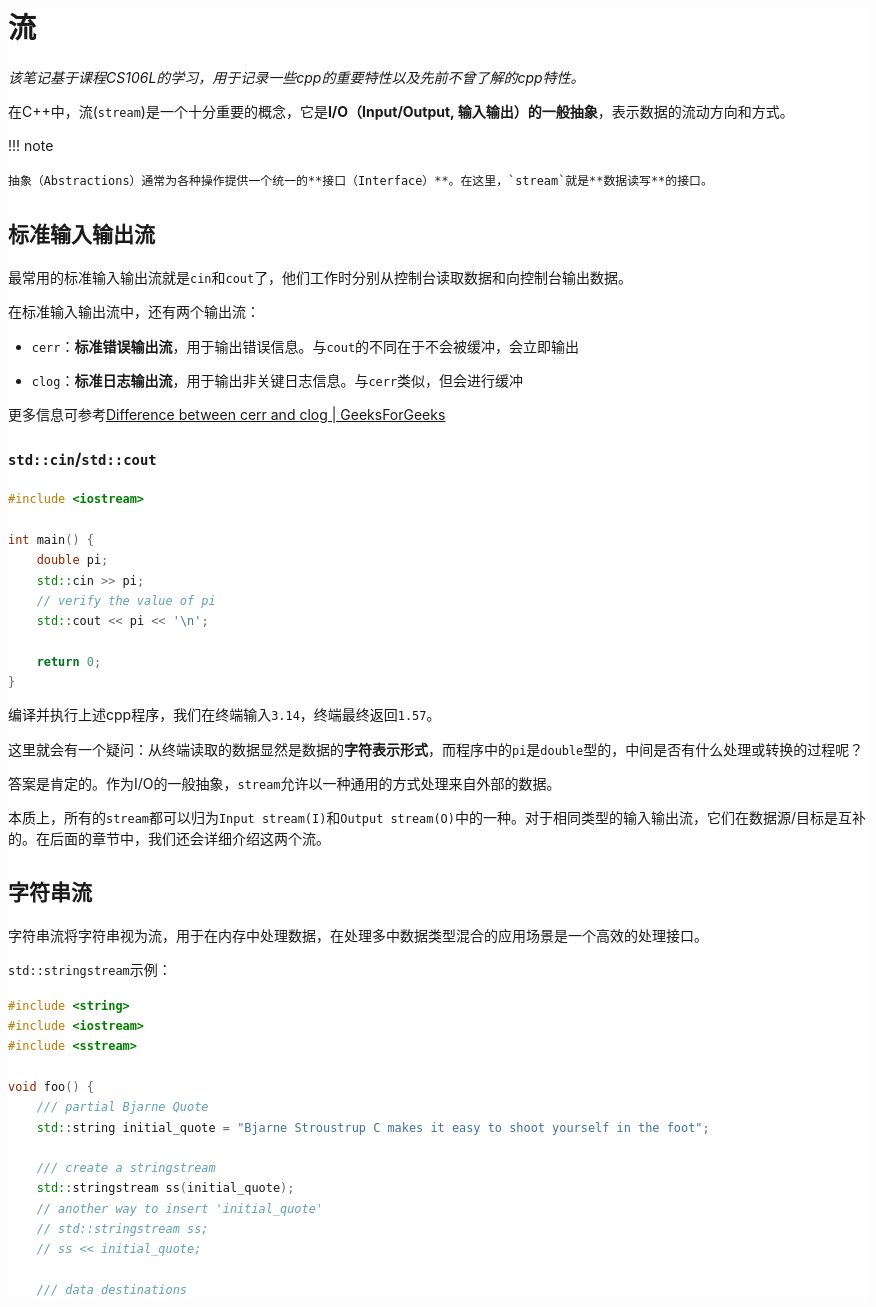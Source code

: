 # 流

*该笔记基于课程CS106L的学习，用于记录一些cpp的重要特性以及先前不曾了解的cpp特性。*

在C++中，流(`stream`)是一个十分重要的概念，它是**I/O（Input/Output, 输入输出）的一般抽象**，表示数据的流动方向和方式。

!!! note

    抽象（Abstractions）通常为各种操作提供一个统一的**接口（Interface）**。在这里，`stream`就是**数据读写**的接口。

## 标准输入输出流

最常用的标准输入输出流就是`cin`和`cout`了，他们工作时分别从控制台读取数据和向控制台输出数据。

在标准输入输出流中，还有两个输出流：

- `cerr`：**标准错误输出流**，用于输出错误信息。与`cout`的不同在于不会被缓冲，会立即输出

- `clog`：**标准日志输出流**，用于输出非关键日志信息。与`cerr`类似，但会进行缓冲

更多信息可参考[Difference between cerr and clog | GeeksForGeeks](https://www.geeksforgeeks.org/difference-between-cerr-and-clog/)

### `std::cin`/`std::cout`

```cpp
#include <iostream>

int main() {
    double pi;
    std::cin >> pi;
    // verify the value of pi
    std::cout << pi << '\n';

    return 0;
}
```
编译并执行上述cpp程序，我们在终端输入`3.14`，终端最终返回`1.57`。

这里就会有一个疑问：从终端读取的数据显然是数据的**字符表示形式**，而程序中的`pi`是`double`型的，中间是否有什么处理或转换的过程呢？

答案是肯定的。作为I/O的一般抽象，`stream`允许以一种通用的方式处理来自外部的数据。

本质上，所有的`stream`都可以归为`Input stream(I)`和`Output stream(O)`中的一种。对于相同类型的输入输出流，它们在数据源/目标是互补的。在后面的章节中，我们还会详细介绍这两个流。

## 字符串流

字符串流将字符串视为流，用于在内存中处理数据，在处理多中数据类型混合的应用场景是一个高效的处理接口。

`std::stringstream`示例：

```cpp
#include <string>
#include <iostream>
#include <sstream>

void foo() {
    /// partial Bjarne Quote
    std::string initial_quote = "Bjarne Stroustrup C makes it easy to shoot yourself in the foot"; 
    
    /// create a stringstream
    std::stringstream ss(initial_quote);
    // another way to insert 'initial_quote'
    // std::stringstream ss;
    // ss << initial_quote;
    
    /// data destinations
```